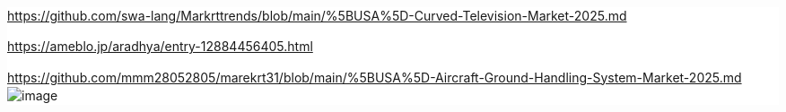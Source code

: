 <a href=https://github.com/swa-lang/Markrttrends/blob/main/%5BUSA%5D-Curved-Television-Market-2025.md>https://github.com/swa-lang/Markrttrends/blob/main/%5BUSA%5D-Curved-Television-Market-2025.md</a>

<a href=https://ameblo.jp/aradhya/entry-12884456405.html>https://ameblo.jp/aradhya/entry-12884456405.html</a>

<a href=https://github.com/mmm28052805/marekrt31/blob/main/%5BUSA%5D-Aircraft-Ground-Handling-System-Market-2025.md>https://github.com/mmm28052805/marekrt31/blob/main/%5BUSA%5D-Aircraft-Ground-Handling-System-Market-2025.md</a>
![image](https://github.com/user-attachments/assets/f99df0b0-185b-4560-8bbf-b1060bb0b82e)
